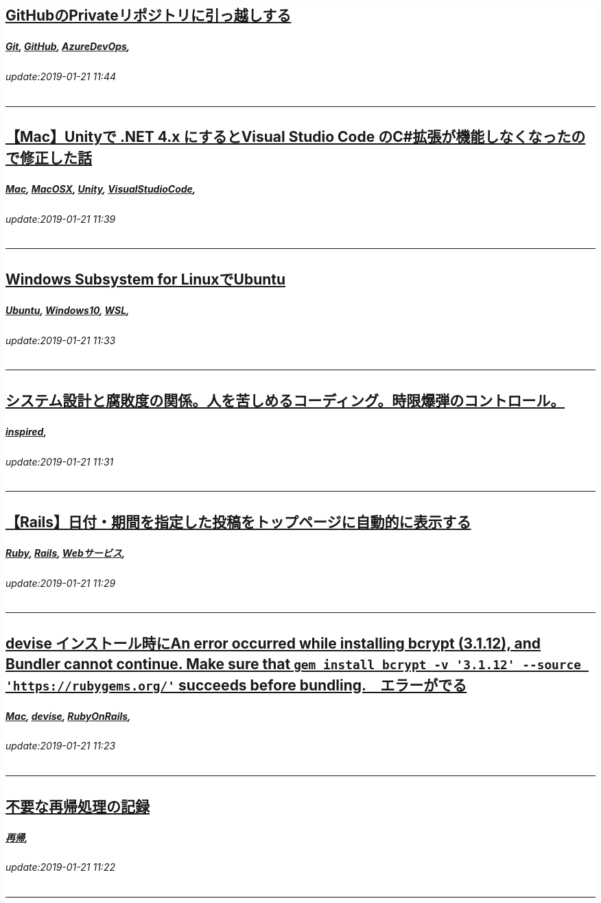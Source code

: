 ## [GitHubのPrivateリポジトリに引っ越しする](https://qiita.com/KakeruFukuda/items/d68187f773b5ee0f36b8)
##### [Git](https://qiita.com/tags/Git), [GitHub](https://qiita.com/tags/GitHub), [AzureDevOps](https://qiita.com/tags/AzureDevOps), 
###### update:2019-01-21 11:44
---
## [【Mac】Unityで .NET 4.x にするとVisual Studio Code のC#拡張が機能しなくなったので修正した話](https://qiita.com/goropocha/items/88e21edeb47fc94322fc)
##### [Mac](https://qiita.com/tags/Mac), [MacOSX](https://qiita.com/tags/MacOSX), [Unity](https://qiita.com/tags/Unity), [VisualStudioCode](https://qiita.com/tags/VisualStudioCode), 
###### update:2019-01-21 11:39
---
## [Windows Subsystem for LinuxでUbuntu](https://qiita.com/serlys/items/30f1b43deba257033342)
##### [Ubuntu](https://qiita.com/tags/Ubuntu), [Windows10](https://qiita.com/tags/Windows10), [WSL](https://qiita.com/tags/WSL), 
###### update:2019-01-21 11:33
---
## [システム設計と腐敗度の関係。人を苦しめるコーディング。時限爆弾のコントロール。](https://qiita.com/YumaInaura/items/3d0804676a38e2a63e99)
##### [inspired](https://qiita.com/tags/inspired), 
###### update:2019-01-21 11:31
---
## [【Rails】日付・期間を指定した投稿をトップページに自動的に表示する](https://qiita.com/west2538/items/b78b6b823ddf87bcf052)
##### [Ruby](https://qiita.com/tags/Ruby), [Rails](https://qiita.com/tags/Rails), [Webサービス](https://qiita.com/tags/Webサービス), 
###### update:2019-01-21 11:29
---
## [devise インストール時にAn error occurred while installing bcrypt (3.1.12), and Bundler cannot continue. Make sure that `gem install bcrypt -v '3.1.12' --source 'https://rubygems.org/'` succeeds before bundling.　エラーがでる](https://qiita.com/chanceprog55/items/6f67c6983c356e290da4)
##### [Mac](https://qiita.com/tags/Mac), [devise](https://qiita.com/tags/devise), [RubyOnRails](https://qiita.com/tags/RubyOnRails), 
###### update:2019-01-21 11:23
---
## [不要な再帰処理の記録](https://qiita.com/kaizen_nagoya/items/3afd975074f3e9b5ea2d)
##### [再帰](https://qiita.com/tags/再帰), 
###### update:2019-01-21 11:22
---